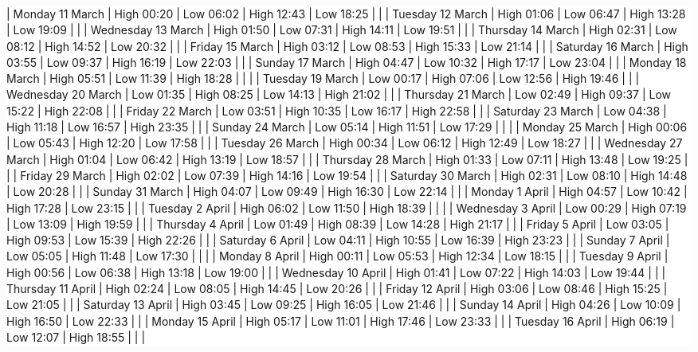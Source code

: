 | Monday 11 March | High 00:20 | Low 06:02 | High 12:43 | Low 18:25 |  |
| Tuesday 12 March | High 01:06 | Low 06:47 | High 13:28 | Low 19:09 |  |
| Wednesday 13 March | High 01:50 | Low 07:31 | High 14:11 | Low 19:51 |  |
| Thursday 14 March | High 02:31 | Low 08:12 | High 14:52 | Low 20:32 |  |
| Friday 15 March | High 03:12 | Low 08:53 | High 15:33 | Low 21:14 |  |
| Saturday 16 March | High 03:55 | Low 09:37 | High 16:19 | Low 22:03 |  |
| Sunday 17 March | High 04:47 | Low 10:32 | High 17:17 | Low 23:04 |  |
| Monday 18 March | High 05:51 | Low 11:39 | High 18:28 |  |  |
| Tuesday 19 March | Low 00:17 | High 07:06 | Low 12:56 | High 19:46 |  |
| Wednesday 20 March | Low 01:35 | High 08:25 | Low 14:13 | High 21:02 |  |
| Thursday 21 March | Low 02:49 | High 09:37 | Low 15:22 | High 22:08 |  |
| Friday 22 March | Low 03:51 | High 10:35 | Low 16:17 | High 22:58 |  |
| Saturday 23 March | Low 04:38 | High 11:18 | Low 16:57 | High 23:35 |  |
| Sunday 24 March | Low 05:14 | High 11:51 | Low 17:29 |  |  |
| Monday 25 March | High 00:06 | Low 05:43 | High 12:20 | Low 17:58 |  |
| Tuesday 26 March | High 00:34 | Low 06:12 | High 12:49 | Low 18:27 |  |
| Wednesday 27 March | High 01:04 | Low 06:42 | High 13:19 | Low 18:57 |  |
| Thursday 28 March | High 01:33 | Low 07:11 | High 13:48 | Low 19:25 |  |
| Friday 29 March | High 02:02 | Low 07:39 | High 14:16 | Low 19:54 |  |
| Saturday 30 March | High 02:31 | Low 08:10 | High 14:48 | Low 20:28 |  |
| Sunday 31 March | High 04:07 | Low 09:49 | High 16:30 | Low 22:14 |  |
| Monday 1 April | High 04:57 | Low 10:42 | High 17:28 | Low 23:15 |  |
| Tuesday 2 April | High 06:02 | Low 11:50 | High 18:39 |  |  |
| Wednesday 3 April | Low 00:29 | High 07:19 | Low 13:09 | High 19:59 |  |
| Thursday 4 April | Low 01:49 | High 08:39 | Low 14:28 | High 21:17 |  |
| Friday 5 April | Low 03:05 | High 09:53 | Low 15:39 | High 22:26 |  |
| Saturday 6 April | Low 04:11 | High 10:55 | Low 16:39 | High 23:23 |  |
| Sunday 7 April | Low 05:05 | High 11:48 | Low 17:30 |  |  |
| Monday 8 April | High 00:11 | Low 05:53 | High 12:34 | Low 18:15 |  |
| Tuesday 9 April | High 00:56 | Low 06:38 | High 13:18 | Low 19:00 |  |
| Wednesday 10 April | High 01:41 | Low 07:22 | High 14:03 | Low 19:44 |  |
| Thursday 11 April | High 02:24 | Low 08:05 | High 14:45 | Low 20:26 |  |
| Friday 12 April | High 03:06 | Low 08:46 | High 15:25 | Low 21:05 |  |
| Saturday 13 April | High 03:45 | Low 09:25 | High 16:05 | Low 21:46 |  |
| Sunday 14 April | High 04:26 | Low 10:09 | High 16:50 | Low 22:33 |  |
| Monday 15 April | High 05:17 | Low 11:01 | High 17:46 | Low 23:33 |  |
| Tuesday 16 April | High 06:19 | Low 12:07 | High 18:55 |  |  |